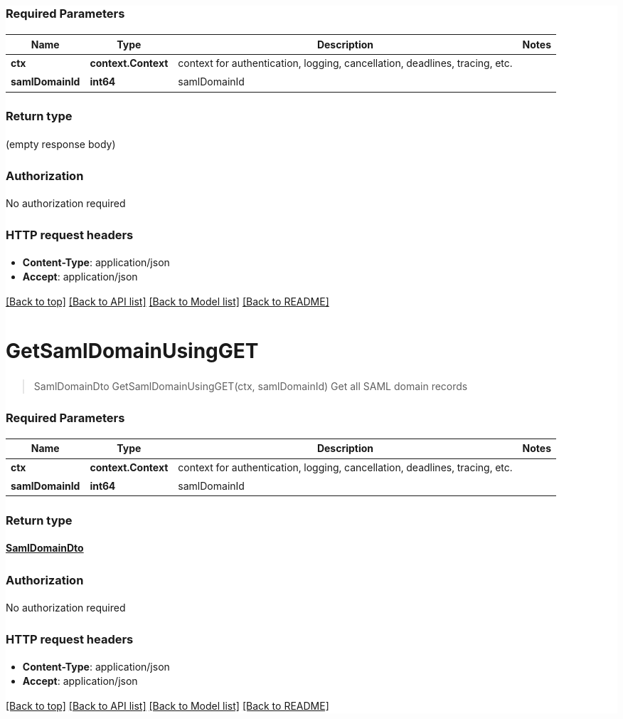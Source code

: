 ### Required Parameters

Name | Type | Description  | Notes
------------- | ------------- | ------------- | -------------
 **ctx** | **context.Context** | context for authentication, logging, cancellation, deadlines, tracing, etc.
  **samlDomainId** | **int64**| samlDomainId | 

### Return type

 (empty response body)

### Authorization

No authorization required

### HTTP request headers

 - **Content-Type**: application/json
 - **Accept**: application/json

[[Back to top]](#) [[Back to API list]](../README.md#documentation-for-api-endpoints) [[Back to Model list]](../README.md#documentation-for-models) [[Back to README]](../README.md)

# **GetSamlDomainUsingGET**
> SamlDomainDto GetSamlDomainUsingGET(ctx, samlDomainId)
Get all SAML domain records

### Required Parameters

Name | Type | Description  | Notes
------------- | ------------- | ------------- | -------------
 **ctx** | **context.Context** | context for authentication, logging, cancellation, deadlines, tracing, etc.
  **samlDomainId** | **int64**| samlDomainId | 

### Return type

[**SamlDomainDto**](SamlDomainDto.md)

### Authorization

No authorization required

### HTTP request headers

 - **Content-Type**: application/json
 - **Accept**: application/json

[[Back to top]](#) [[Back to API list]](../README.md#documentation-for-api-endpoints) [[Back to Model list]](../README.md#documentation-for-models) [[Back to README]](../README.md)
